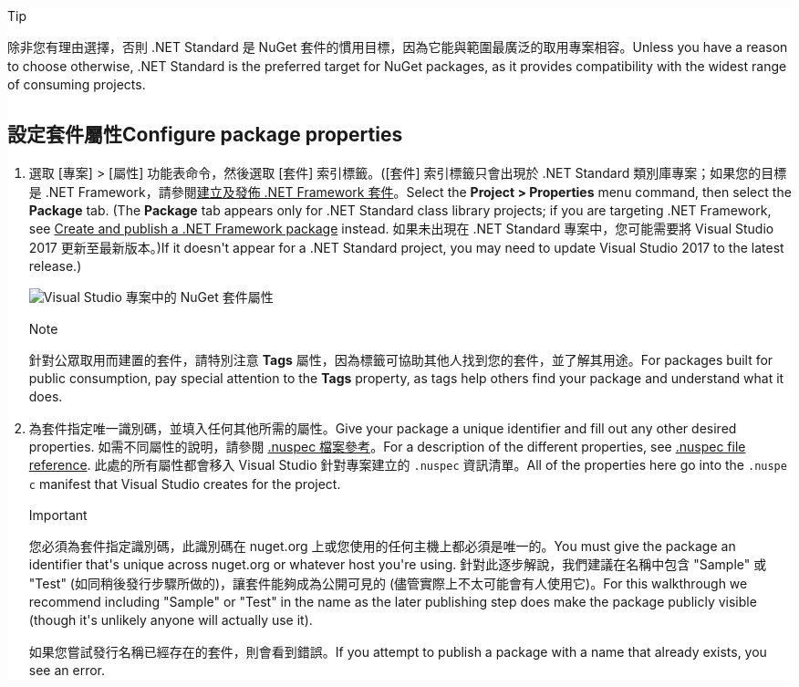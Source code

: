 > [!Tip]
> <span data-ttu-id="17b37-124">除非您有理由選擇，否則 .NET Standard 是 NuGet 套件的慣用目標，因為它能與範圍最廣泛的取用專案相容。</span><span class="sxs-lookup"><span data-stu-id="17b37-124">Unless you have a reason to choose otherwise, .NET Standard is the preferred target for NuGet packages, as it provides compatibility with the widest range of consuming projects.</span></span>

## <a name="configure-package-properties"></a><span data-ttu-id="17b37-125">設定套件屬性</span><span class="sxs-lookup"><span data-stu-id="17b37-125">Configure package properties</span></span>

1. <span data-ttu-id="17b37-126">選取 [專案] > [屬性] 功能表命令，然後選取 [套件] 索引標籤。([套件] 索引標籤只會出現於 .NET Standard 類別庫專案；如果您的目標是 .NET Framework，請參閱[建立及發佈 .NET Framework 套件](create-and-publish-a-package-using-visual-studio-net-framework.md)。</span><span class="sxs-lookup"><span data-stu-id="17b37-126">Select the **Project > Properties** menu command, then select the **Package** tab. (The **Package** tab appears only for .NET Standard class library projects; if you are targeting .NET Framework, see [Create and publish a .NET Framework package](create-and-publish-a-package-using-visual-studio-net-framework.md) instead.</span></span> <span data-ttu-id="17b37-127">如果未出現在 .NET Standard 專案中，您可能需要將 Visual Studio 2017 更新至最新版本。)</span><span class="sxs-lookup"><span data-stu-id="17b37-127">If it doesn't appear for a .NET Standard project, you may need to update Visual Studio 2017 to the latest release.)</span></span>

    ![Visual Studio 專案中的 NuGet 套件屬性](media/qs_create-vs-01-package-properties.png)

    > [!Note]
    > <span data-ttu-id="17b37-129">針對公眾取用而建置的套件，請特別注意 **Tags** 屬性，因為標籤可協助其他人找到您的套件，並了解其用途。</span><span class="sxs-lookup"><span data-stu-id="17b37-129">For packages built for public consumption, pay special attention to the **Tags** property, as tags help others find your package and understand what it does.</span></span>

1. <span data-ttu-id="17b37-130">為套件指定唯一識別碼，並填入任何其他所需的屬性。</span><span class="sxs-lookup"><span data-stu-id="17b37-130">Give your package a unique identifier and fill out any other desired properties.</span></span> <span data-ttu-id="17b37-131">如需不同屬性的說明，請參閱 [.nuspec 檔案參考](../reference/nuspec.md)。</span><span class="sxs-lookup"><span data-stu-id="17b37-131">For a description of the different properties, see [.nuspec file reference](../reference/nuspec.md).</span></span> <span data-ttu-id="17b37-132">此處的所有屬性都會移入 Visual Studio 針對專案建立的 `.nuspec` 資訊清單。</span><span class="sxs-lookup"><span data-stu-id="17b37-132">All of the properties here go into the `.nuspec` manifest that Visual Studio creates for the project.</span></span>

    > [!Important]
    > <span data-ttu-id="17b37-133">您必須為套件指定識別碼，此識別碼在 nuget.org 上或您使用的任何主機上都必須是唯一的。</span><span class="sxs-lookup"><span data-stu-id="17b37-133">You must give the package an identifier that's unique across nuget.org or whatever host you're using.</span></span> <span data-ttu-id="17b37-134">針對此逐步解說，我們建議在名稱中包含 "Sample" 或 "Test" (如同稍後發行步驟所做的)，讓套件能夠成為公開可見的 (儘管實際上不太可能會有人使用它)。</span><span class="sxs-lookup"><span data-stu-id="17b37-134">For this walkthrough we recommend including "Sample" or "Test" in the name as the later publishing step does make the package publicly visible (though it's unlikely anyone will actually use it).</span></span>
    >
    > <span data-ttu-id="17b37-135">如果您嘗試發行名稱已經存在的套件，則會看到錯誤。</span><span class="sxs-lookup"><span data-stu-id="17b37-135">If you attempt to publish a package with a name that already exists, you see an error.</span></span>
